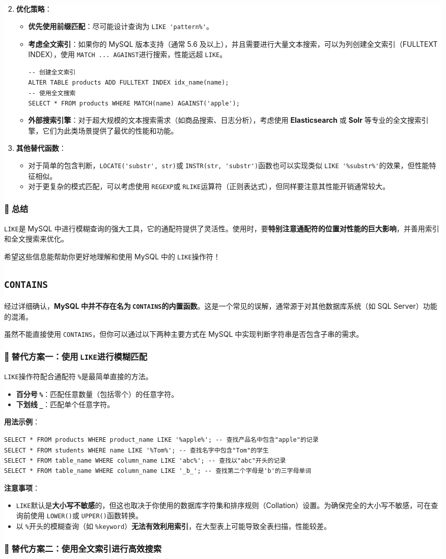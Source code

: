 2. **优化策略**：

   - **优先使用前缀匹配**：尽可能设计查询为 `LIKE 'pattern%'`。

   - **考虑全文索引**：如果你的 MySQL 版本支持（通常 5.6 及以上），并且需要进行大量文本搜索，可以为列创建全文索引（FULLTEXT INDEX），使用 `MATCH ... AGAINST`进行搜索，性能远超 `LIKE`。

     ```
     -- 创建全文索引
     ALTER TABLE products ADD FULLTEXT INDEX idx_name(name);
     -- 使用全文搜索
     SELECT * FROM products WHERE MATCH(name) AGAINST('apple');
     ```

   - **外部搜索引擎**：对于超大规模的文本搜索需求（如商品搜索、日志分析），考虑使用 **Elasticsearch** 或 **Solr** 等专业的全文搜索引擎，它们为此类场景提供了最优的性能和功能。

3. **其他替代函数**：

   - 对于简单的包含判断，`LOCATE('substr', str)`或 `INSTR(str, 'substr')`函数也可以实现类似 `LIKE '%substr%'`的效果，但性能特征相似。
   - 对于更复杂的模式匹配，可以考虑使用 `REGEXP`或 `RLIKE`运算符（正则表达式），但同样要注意其性能开销通常较大。

### 💎 **总结**

`LIKE`是 MySQL 中进行模糊查询的强大工具，它的通配符提供了灵活性。使用时，要**特别注意通配符的位置对性能的巨大影响**，并善用索引和全文搜索来优化。

希望这些信息能帮助你更好地理解和使用 MySQL 中的 `LIKE`操作符！

## **`CONTAINS`**

经过详细确认，**MySQL 中并不存在名为 `CONTAINS`的内置函数**。这是一个常见的误解，通常源于对其他数据库系统（如 SQL Server）功能的混淆。

虽然不能直接使用 `CONTAINS`，但你可以通过以下两种主要方式在 MySQL 中实现判断字符串是否包含子串的需求。

### 📌 替代方案一：使用 `LIKE`进行模糊匹配

`LIKE`操作符配合通配符 `%`是最简单直接的方法。

- **百分号 `%`**：匹配任意数量（包括零个）的任意字符。
- **下划线 `_`**：匹配单个任意字符。

**用法示例**：

```
SELECT * FROM products WHERE product_name LIKE '%apple%'; -- 查找产品名中包含"apple"的记录
SELECT * FROM students WHERE name LIKE '%Tom%'; -- 查找名字中包含"Tom"的学生
SELECT * FROM table_name WHERE column_name LIKE 'abc%'; -- 查找以"abc"开头的记录
SELECT * FROM table_name WHERE column_name LIKE '_b_'; -- 查找第二个字母是'b'的三字母单词
```

**注意事项**：

- `LIKE`默认是**大小写不敏感**的，但这也取决于你使用的数据库字符集和排序规则（Collation）设置。为确保完全的大小写不敏感，可在查询前使用 `LOWER()`或 `UPPER()`函数转换。
- 以 `%`开头的模糊查询（如 `%keyword`）**无法有效利用索引**，在大型表上可能导致全表扫描，性能较差。

### 📌 替代方案二：使用全文索引进行高效搜索
